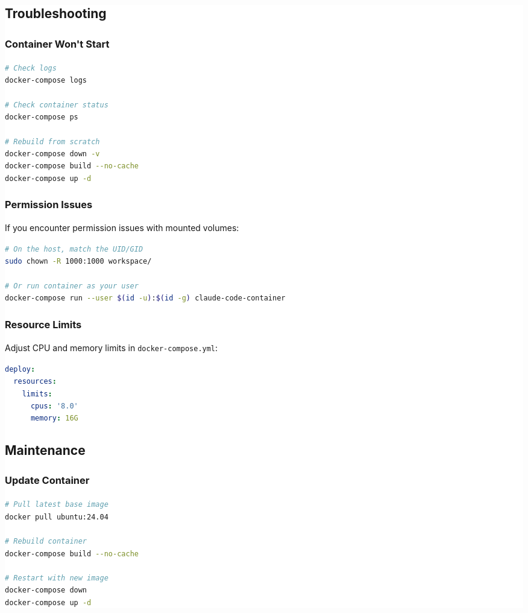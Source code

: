 ## Troubleshooting

### Container Won't Start

```bash
# Check logs
docker-compose logs

# Check container status
docker-compose ps

# Rebuild from scratch
docker-compose down -v
docker-compose build --no-cache
docker-compose up -d
```

### Permission Issues

If you encounter permission issues with mounted volumes:

```bash
# On the host, match the UID/GID
sudo chown -R 1000:1000 workspace/

# Or run container as your user
docker-compose run --user $(id -u):$(id -g) claude-code-container
```

### Resource Limits

Adjust CPU and memory limits in `docker-compose.yml`:

```yaml
deploy:
  resources:
    limits:
      cpus: '8.0'
      memory: 16G
```

## Maintenance

### Update Container

```bash
# Pull latest base image
docker pull ubuntu:24.04

# Rebuild container
docker-compose build --no-cache

# Restart with new image
docker-compose down
docker-compose up -d
```
